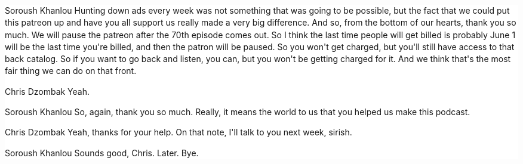 Soroush Khanlou
Hunting down ads every week was not something that was going to be possible, but the fact that we could put this patreon up and have you all support us really made a very big difference. And so, from the bottom of our hearts, thank you so much. We will pause the patreon after the 70th episode comes out. So I think the last time people will get billed is probably June 1 will be the last time you're billed, and then the patron will be paused. So you won't get charged, but you'll still have access to that back catalog. So if you want to go back and listen, you can, but you won't be getting charged for it. And we think that's the most fair thing we can do on that front.

Chris Dzombak
Yeah.

Soroush Khanlou
So, again, thank you so much. Really, it means the world to us that you helped us make this podcast.

Chris Dzombak
Yeah, thanks for your help. On that note, I'll talk to you next week, sirish.

Soroush Khanlou
Sounds good, Chris. Later. Bye.

